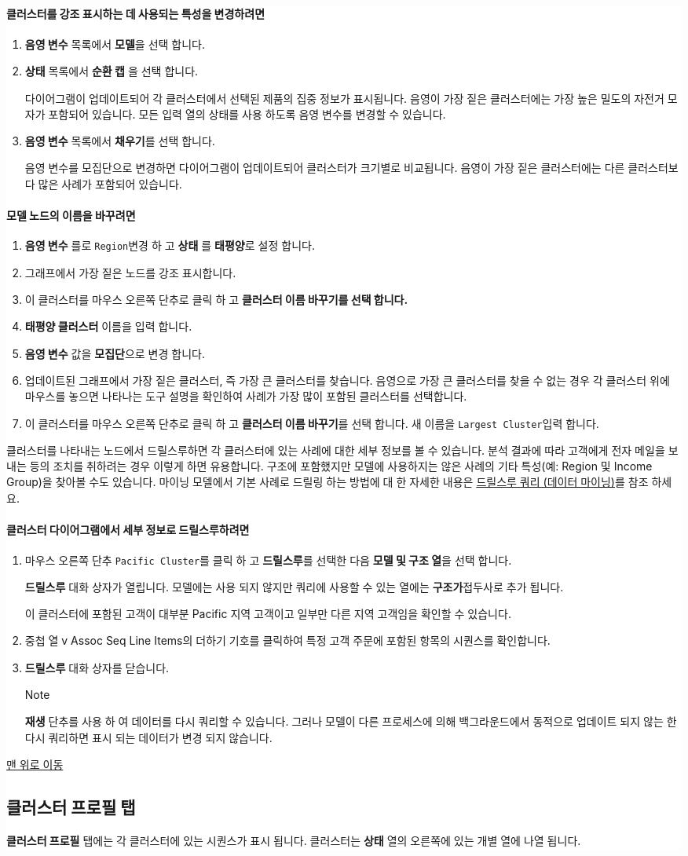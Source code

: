 #### <a name="to-change-the-attribute-used-for-highlighting-clusters"></a>클러스터를 강조 표시하는 데 사용되는 특성을 변경하려면  
  
1.  **음영 변수** 목록에서 **모델**을 선택 합니다.  
  
2.  **상태** 목록에서 **순환 캡** 을 선택 합니다.  
  
     다이어그램이 업데이트되어 각 클러스터에서 선택된 제품의 집중 정보가 표시됩니다. 음영이 가장 짙은 클러스터에는 가장 높은 밀도의 자전거 모자가 포함되어 있습니다. 모든 입력 열의 상태를 사용 하도록 음영 변수를 변경할 수 있습니다.  
  
3.  **음영 변수** 목록에서 **채우기**를 선택 합니다.  
  
     음영 변수를 모집단으로 변경하면 다이어그램이 업데이트되어 클러스터가 크기별로 비교됩니다. 음영이 가장 짙은 클러스터에는 다른 클러스터보다 많은 사례가 포함되어 있습니다.  
  
#### <a name="to-rename-nodes-in-the-model"></a>모델 노드의 이름을 바꾸려면  
  
1.  **음영 변수** 를로 `Region`변경 하 고 **상태** 를 **태평양**로 설정 합니다.  
  
2.  그래프에서 가장 짙은 노드를 강조 표시합니다.  
  
3.  이 클러스터를 마우스 오른쪽 단추로 클릭 하 고 **클러스터 이름 바꾸기를 선택 합니다.**  
  
4.  **태평양 클러스터** 이름을 입력 합니다.  
  
5.  **음영 변수** 값을 **모집단**으로 변경 합니다.  
  
6.  업데이트된 그래프에서 가장 짙은 클러스터, 즉 가장 큰 클러스터를 찾습니다. 음영으로 가장 큰 클러스터를 찾을 수 없는 경우 각 클러스터 위에 마우스를 놓으면 나타나는 도구 설명을 확인하여 사례가 가장 많이 포함된 클러스터를 선택합니다.  
  
7.  이 클러스터를 마우스 오른쪽 단추로 클릭 하 고 **클러스터 이름 바꾸기**를 선택 합니다. 새 이름을 `Largest Cluster`입력 합니다.  
  
 클러스터를 나타내는 노드에서 드릴스루하면 각 클러스터에 있는 사례에 대한 세부 정보를 볼 수 있습니다. 분석 결과에 따라 고객에게 전자 메일을 보내는 등의 조치를 취하려는 경우 이렇게 하면 유용합니다. 구조에 포함했지만 모델에 사용하지는 않은 사례의 기타 특성(예: Region 및 Income Group)을 찾아볼 수도 있습니다. 마이닝 모델에서 기본 사례로 드릴링 하는 방법에 대 한 자세한 내용은 [드릴스루 쿼리 &#40;데이터 마이닝&#41;](../../2014/analysis-services/data-mining/drillthrough-queries-data-mining.md)를 참조 하세요.  
  
#### <a name="to-drill-through-to-details-from-the-cluster-diagram"></a>클러스터 다이어그램에서 세부 정보로 드릴스루하려면  
  
1.  마우스 오른쪽 단추 `Pacific Cluster`를 클릭 하 고 **드릴스루**를 선택한 다음 **모델 및 구조 열**을 선택 합니다.  
  
     **드릴스루** 대화 상자가 열립니다. 모델에는 사용 되지 않지만 쿼리에 사용할 수 있는 열에는 **구조가**접두사로 추가 됩니다.  
  
     이 클러스터에 포함된 고객이 대부분 Pacific 지역 고객이고 일부만 다른 지역 고객임을 확인할 수 있습니다.  
  
2.  중첩 열 v Assoc Seq Line Items의 더하기 기호를 클릭하여 특정 고객 주문에 포함된 항목의 시퀀스를 확인합니다.  
  
3.  **드릴스루** 대화 상자를 닫습니다.  
  
    > [!NOTE]  
    >  **재생** 단추를 사용 하 여 데이터를 다시 쿼리할 수 있습니다. 그러나 모델이 다른 프로세스에 의해 백그라운드에서 동적으로 업데이트 되지 않는 한 다시 쿼리하면 표시 되는 데이터가 변경 되지 않습니다.  
  
 [맨 위로 이동](#bkmk_CDiagram)  
  
##  <a name="cluster-profiles-tab"></a><a name="bkmk_CProfiles"></a>클러스터 프로필 탭  
 **클러스터 프로필** 탭에는 각 클러스터에 있는 시퀀스가 표시 됩니다. 클러스터는 **상태** 열의 오른쪽에 있는 개별 열에 나열 됩니다.  
  